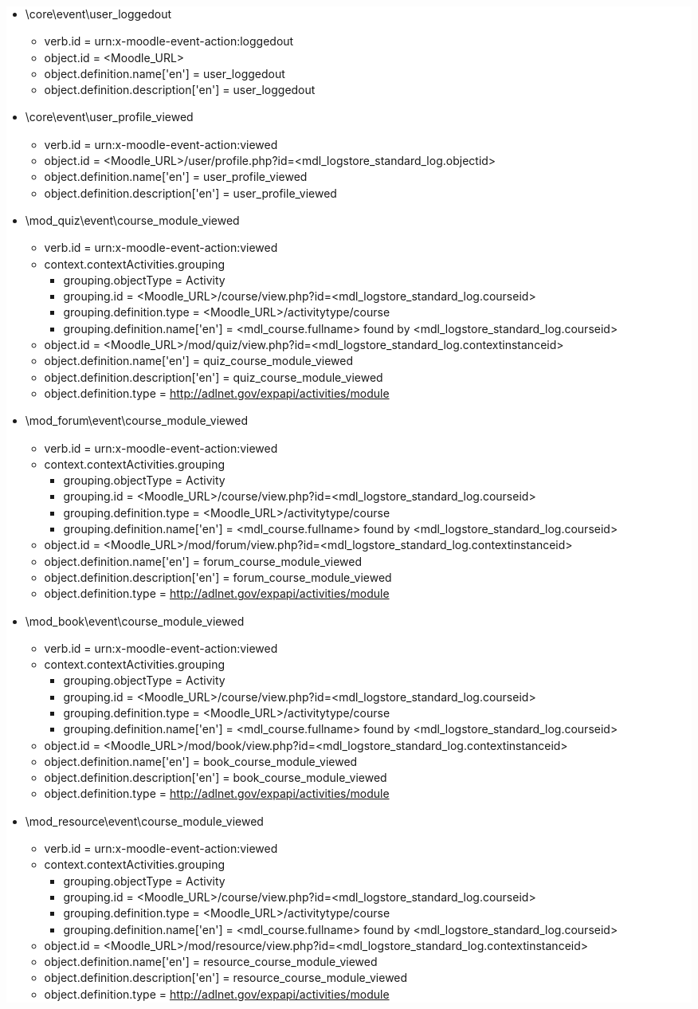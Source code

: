 * \core\event\user_loggedout
  - verb.id = urn:x-moodle-event-action:loggedout
  - object.id = <Moodle_URL>
  - object.definition.name['en'] = user_loggedout
  - object.definition.description['en'] = user_loggedout

* \core\event\user_profile_viewed
  - verb.id = urn:x-moodle-event-action:viewed
  - object.id = <Moodle_URL>/user/profile.php?id=<mdl_logstore_standard_log.objectid>
  - object.definition.name['en'] = user_profile_viewed
  - object.definition.description['en'] = user_profile_viewed

* \mod_quiz\event\course_module_viewed
  - verb.id = urn:x-moodle-event-action:viewed
  - context.contextActivities.grouping
    - grouping.objectType = Activity
    - grouping.id = <Moodle_URL>/course/view.php?id=<mdl_logstore_standard_log.courseid>
    - grouping.definition.type = <Moodle_URL>/activitytype/course
    - grouping.definition.name['en'] = <mdl_course.fullname> found by <mdl_logstore_standard_log.courseid>
  - object.id = <Moodle_URL>/mod/quiz/view.php?id=<mdl_logstore_standard_log.contextinstanceid>
  - object.definition.name['en'] = quiz_course_module_viewed
  - object.definition.description['en'] = quiz_course_module_viewed
  - object.definition.type = http://adlnet.gov/expapi/activities/module

* \mod_forum\event\course_module_viewed
  - verb.id = urn:x-moodle-event-action:viewed
  - context.contextActivities.grouping
    - grouping.objectType = Activity
    - grouping.id = <Moodle_URL>/course/view.php?id=<mdl_logstore_standard_log.courseid>
    - grouping.definition.type = <Moodle_URL>/activitytype/course
    - grouping.definition.name['en'] = <mdl_course.fullname> found by <mdl_logstore_standard_log.courseid>
  - object.id = <Moodle_URL>/mod/forum/view.php?id=<mdl_logstore_standard_log.contextinstanceid>
  - object.definition.name['en'] = forum_course_module_viewed
  - object.definition.description['en'] = forum_course_module_viewed
  - object.definition.type = http://adlnet.gov/expapi/activities/module

* \mod_book\event\course_module_viewed
  - verb.id = urn:x-moodle-event-action:viewed
  - context.contextActivities.grouping
    - grouping.objectType = Activity
    - grouping.id = <Moodle_URL>/course/view.php?id=<mdl_logstore_standard_log.courseid>
    - grouping.definition.type = <Moodle_URL>/activitytype/course
    - grouping.definition.name['en'] = <mdl_course.fullname> found by <mdl_logstore_standard_log.courseid>
  - object.id = <Moodle_URL>/mod/book/view.php?id=<mdl_logstore_standard_log.contextinstanceid>
  - object.definition.name['en'] = book_course_module_viewed
  - object.definition.description['en'] = book_course_module_viewed
  - object.definition.type = http://adlnet.gov/expapi/activities/module

* \mod_resource\event\course_module_viewed
  - verb.id = urn:x-moodle-event-action:viewed
  - context.contextActivities.grouping
    - grouping.objectType = Activity
    - grouping.id = <Moodle_URL>/course/view.php?id=<mdl_logstore_standard_log.courseid>
    - grouping.definition.type = <Moodle_URL>/activitytype/course
    - grouping.definition.name['en'] = <mdl_course.fullname> found by <mdl_logstore_standard_log.courseid>
  - object.id = <Moodle_URL>/mod/resource/view.php?id=<mdl_logstore_standard_log.contextinstanceid>
  - object.definition.name['en'] = resource_course_module_viewed
  - object.definition.description['en'] = resource_course_module_viewed
  - object.definition.type = http://adlnet.gov/expapi/activities/module
